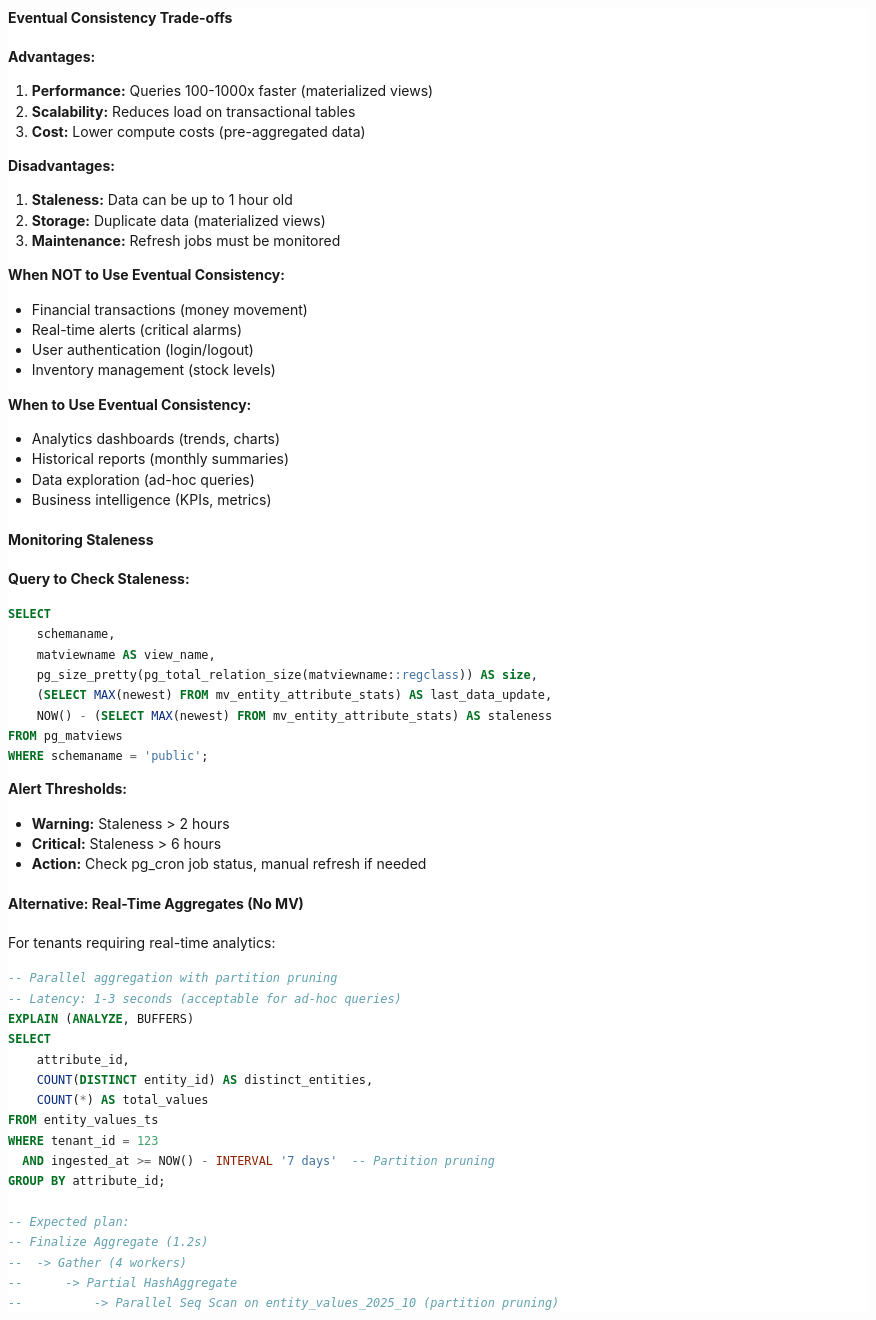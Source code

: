#### Eventual Consistency Trade-offs

**Advantages:**
1. **Performance:** Queries 100-1000x faster (materialized views)
2. **Scalability:** Reduces load on transactional tables
3. **Cost:** Lower compute costs (pre-aggregated data)

**Disadvantages:**
1. **Staleness:** Data can be up to 1 hour old
2. **Storage:** Duplicate data (materialized views)
3. **Maintenance:** Refresh jobs must be monitored

**When NOT to Use Eventual Consistency:**
- Financial transactions (money movement)
- Real-time alerts (critical alarms)
- User authentication (login/logout)
- Inventory management (stock levels)

**When to Use Eventual Consistency:**
- Analytics dashboards (trends, charts)
- Historical reports (monthly summaries)
- Data exploration (ad-hoc queries)
- Business intelligence (KPIs, metrics)

#### Monitoring Staleness

**Query to Check Staleness:**
```sql
SELECT
    schemaname,
    matviewname AS view_name,
    pg_size_pretty(pg_total_relation_size(matviewname::regclass)) AS size,
    (SELECT MAX(newest) FROM mv_entity_attribute_stats) AS last_data_update,
    NOW() - (SELECT MAX(newest) FROM mv_entity_attribute_stats) AS staleness
FROM pg_matviews
WHERE schemaname = 'public';
```

**Alert Thresholds:**
- **Warning:** Staleness > 2 hours
- **Critical:** Staleness > 6 hours
- **Action:** Check pg_cron job status, manual refresh if needed

#### Alternative: Real-Time Aggregates (No MV)

For tenants requiring real-time analytics:

```sql
-- Parallel aggregation with partition pruning
-- Latency: 1-3 seconds (acceptable for ad-hoc queries)
EXPLAIN (ANALYZE, BUFFERS)
SELECT
    attribute_id,
    COUNT(DISTINCT entity_id) AS distinct_entities,
    COUNT(*) AS total_values
FROM entity_values_ts
WHERE tenant_id = 123
  AND ingested_at >= NOW() - INTERVAL '7 days'  -- Partition pruning
GROUP BY attribute_id;

-- Expected plan:
-- Finalize Aggregate (1.2s)
--  -> Gather (4 workers)
--      -> Partial HashAggregate
--          -> Parallel Seq Scan on entity_values_2025_10 (partition pruning)
```
